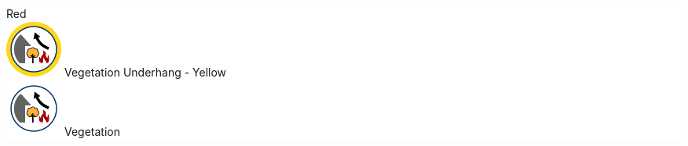 Red<br><a href='https://github.com/NAPSG/Wildfire-Mitigation-Symbology/blob/main/Mitigation/icons/Mitigation_VegetationUnderhang-yellow-halo_256x256.svg'><img src='https://raw.githubusercontent.com/NAPSG/Wildfire-Mitigation-Symbology/main/Mitigation/icons/Mitigation_VegetationUnderhang-yellow-halo_256x256.svg' width='70'></a> Vegetation Underhang - Yellow<br><a href='https://github.com/NAPSG/Wildfire-Mitigation-Symbology/blob/main/Mitigation/icons/Mitigation_VegetationUnderhang_256x256.svg'><img src='https://raw.githubusercontent.com/NAPSG/Wildfire-Mitigation-Symbology/main/Mitigation/icons/Mitigation_VegetationUnderhang_256x256.svg' width='70'></a> Vegetation